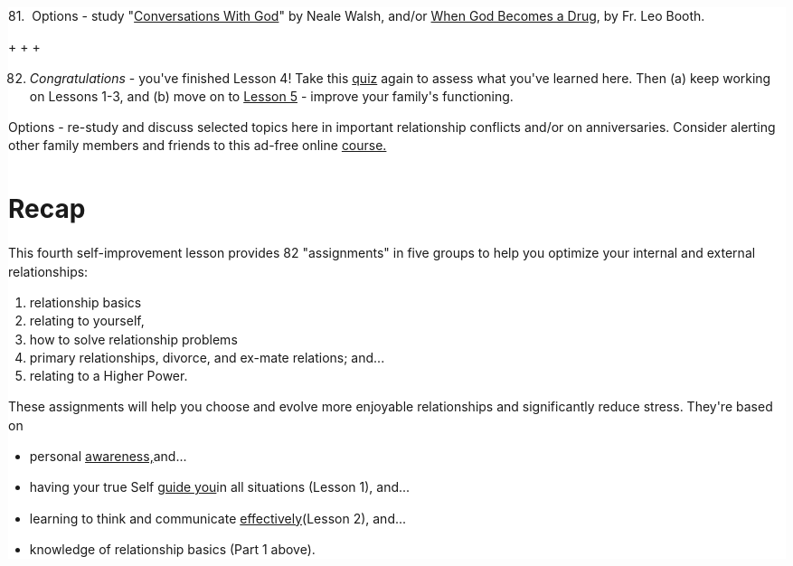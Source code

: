 81.  Options \- study "[Conversations With God](http://amazon.com/exec/obidos/ASIN/1571740481/stepfamilyinfo "Amazon.com listing")" by Neale Walsh, and/or [When God Becomes a Drug](http://amazon.com/exec/obidos/ASIN/0962328294/stepfamilyinform), by Fr. Leo Booth.

\+ \+ +

82. _Congratulations_ \- you've finished Lesson 4! Take this [quiz](http://sfhelp.org/relate/quiz4.htm) again to assess what you've learned here. Then (a) keep working on Lessons 1-3, and (b) move on to [Lesson 5](http://sfhelp.org/fam/guide5.htm) \- improve your family's functioning.

Options \- re-study and discuss selected topics here in important relationship conflicts and/or on anniversaries. Consider alerting other family members and friends to this ad-free online [course.](http://sfhelp.org/pop/course.htm)

# Recap

This fourth self-improvement lesson provides 82 "assignments" in five groups to help you optimize your internal and external relationships:

1. relationship basics
2. relating to yourself,
3. how to solve relationship problems
4. primary relationships, divorce, and ex-mate relations; and...
5. relating to a Higher Power.

These assignments will help you choose and evolve more enjoyable relationships and significantly reduce stress. They're based on

* personal [awareness,](http://sfhelp.org/gwc/pop/exercise.htm)and...
    
* having your true Self [guide you](http://sfhelp.org/gwc/pop/Selftraits.htm)in all situations (Lesson 1), and...
    
* learning to think and communicate [effectively](http://sfhelp.org/cx/pop/ecx.htm)(Lesson 2), and...
    
* knowledge of relationship basics (Part 1 above).
